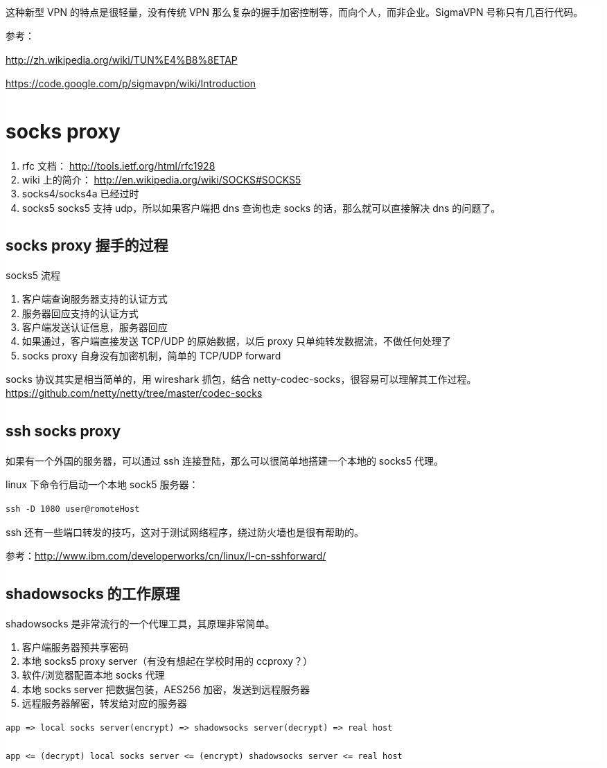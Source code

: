这种新型 VPN 的特点是很轻量，没有传统 VPN 那么复杂的握手加密控制等，而向个人，而非企业。SigmaVPN 号称只有几百行代码。

参考：

http://zh.wikipedia.org/wiki/TUN%E4%B8%8ETAP

https://code.google.com/p/sigmavpn/wiki/Introduction

# socks proxy

1. rfc 文档： http://tools.ietf.org/html/rfc1928
1. wiki 上的简介： http://en.wikipedia.org/wiki/SOCKS#SOCKS5
1. socks4/socks4a 已经过时
1. socks5
   socks5 支持 udp，所以如果客户端把 dns 查询也走 socks 的话，那么就可以直接解决 dns 的问题了。

## socks proxy 握手的过程

socks5 流程

1. 客户端查询服务器支持的认证方式
1. 服务器回应支持的认证方式
1. 客户端发送认证信息，服务器回应
1. 如果通过，客户端直接发送 TCP/UDP 的原始数据，以后 proxy 只单纯转发数据流，不做任何处理了
1. socks proxy 自身没有加密机制，简单的 TCP/UDP forward

socks 协议其实是相当简单的，用 wireshark 抓包，结合 netty-codec-socks，很容易可以理解其工作过程。
https://github.com/netty/netty/tree/master/codec-socks

## ssh socks proxy

如果有一个外国的服务器，可以通过 ssh 连接登陆，那么可以很简单地搭建一个本地的 socks5 代理。

linux 下命令行启动一个本地 sock5 服务器：

```shell
ssh -D 1080 user@romoteHost
```

ssh 还有一些端口转发的技巧，这对于测试网络程序，绕过防火墙也是很有帮助的。

参考：http://www.ibm.com/developerworks/cn/linux/l-cn-sshforward/

## shadowsocks 的工作原理

shadowsocks 是非常流行的一个代理工具，其原理非常简单。

1. 客户端服务器预共享密码
1. 本地 socks5 proxy server（有没有想起在学校时用的 ccproxy？）
1. 软件/浏览器配置本地 socks 代理
1. 本地 socks server 把数据包装，AES256 加密，发送到远程服务器
1. 远程服务器解密，转发给对应的服务器

```
app => local socks server(encrypt) => shadowsocks server(decrypt) => real host

app <= (decrypt) local socks server <= (encrypt) shadowsocks server <= real host
```
